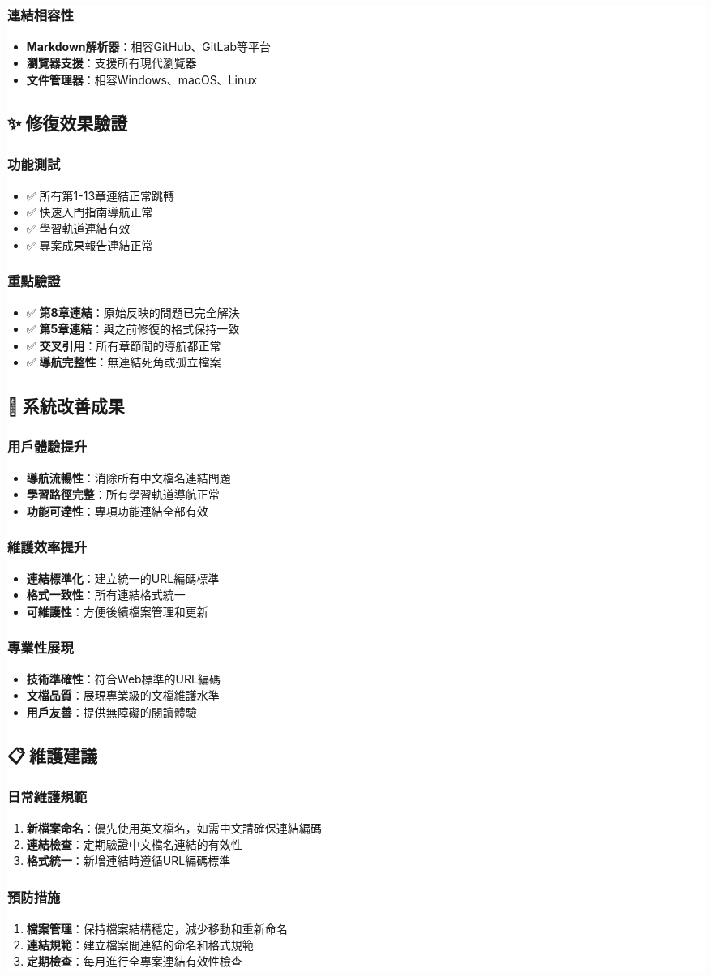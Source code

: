 ### 連結相容性
- **Markdown解析器**：相容GitHub、GitLab等平台
- **瀏覽器支援**：支援所有現代瀏覽器
- **文件管理器**：相容Windows、macOS、Linux

## ✨ 修復效果驗證

### 功能測試
- ✅ 所有第1-13章連結正常跳轉
- ✅ 快速入門指南導航正常
- ✅ 學習軌道連結有效
- ✅ 專案成果報告連結正常

### 重點驗證
- ✅ **第8章連結**：原始反映的問題已完全解決
- ✅ **第5章連結**：與之前修復的格式保持一致
- ✅ **交叉引用**：所有章節間的導航都正常
- ✅ **導航完整性**：無連結死角或孤立檔案

## 🚀 系統改善成果

### 用戶體驗提升
- **導航流暢性**：消除所有中文檔名連結問題
- **學習路徑完整**：所有學習軌道導航正常
- **功能可達性**：專項功能連結全部有效

### 維護效率提升
- **連結標準化**：建立統一的URL編碼標準
- **格式一致性**：所有連結格式統一
- **可維護性**：方便後續檔案管理和更新

### 專業性展現
- **技術準確性**：符合Web標準的URL編碼
- **文檔品質**：展現專業級的文檔維護水準
- **用戶友善**：提供無障礙的閱讀體驗

## 📋 維護建議

### 日常維護規範
1. **新檔案命名**：優先使用英文檔名，如需中文請確保連結編碼
2. **連結檢查**：定期驗證中文檔名連結的有效性
3. **格式統一**：新增連結時遵循URL編碼標準

### 預防措施
1. **檔案管理**：保持檔案結構穩定，減少移動和重新命名
2. **連結規範**：建立檔案間連結的命名和格式規範
3. **定期檢查**：每月進行全專案連結有效性檢查
